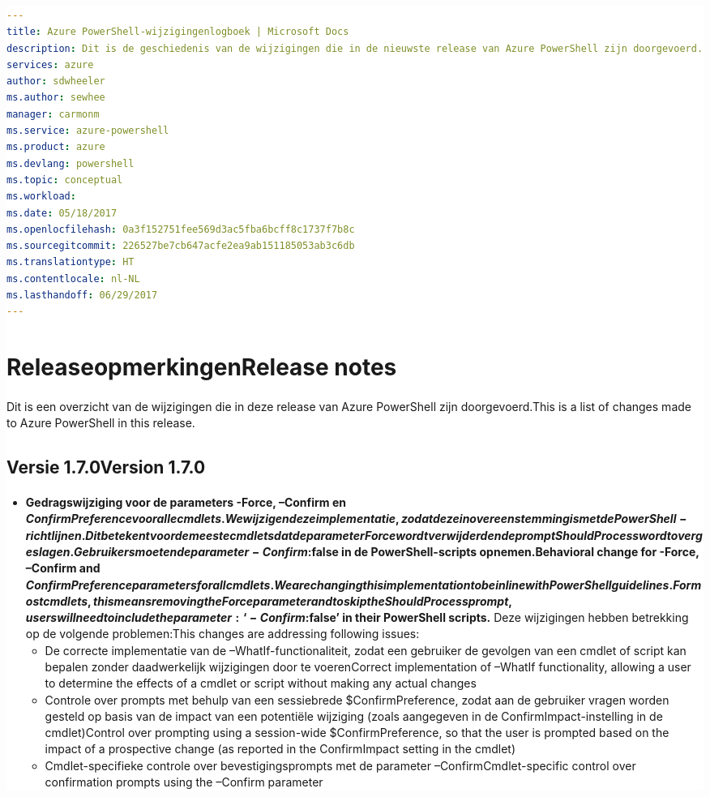 ```yaml
---
title: Azure PowerShell-wijzigingenlogboek | Microsoft Docs
description: Dit is de geschiedenis van de wijzigingen die in de nieuwste release van Azure PowerShell zijn doorgevoerd.
services: azure
author: sdwheeler
ms.author: sewhee
manager: carmonm
ms.service: azure-powershell
ms.product: azure
ms.devlang: powershell
ms.topic: conceptual
ms.workload: 
ms.date: 05/18/2017
ms.openlocfilehash: 0a3f152751fee569d3ac5fba6bcff8c1737f7b8c
ms.sourcegitcommit: 226527be7cb647acfe2ea9ab151185053ab3c6db
ms.translationtype: HT
ms.contentlocale: nl-NL
ms.lasthandoff: 06/29/2017
---
```

# <span data-ttu-id="936e8-103">Releaseopmerkingen</span><span class="sxs-lookup"><span data-stu-id="936e8-103">Release notes</span></span>
<a id="release-notes" class="xliff"></a>

<span data-ttu-id="936e8-104">Dit is een overzicht van de wijzigingen die in deze release van Azure PowerShell zijn doorgevoerd.</span><span class="sxs-lookup"><span data-stu-id="936e8-104">This is a list of changes made to Azure PowerShell in this release.</span></span>

## <span data-ttu-id="936e8-105">Versie 1.7.0</span><span class="sxs-lookup"><span data-stu-id="936e8-105">Version 1.7.0</span></span>
<a id="version-170" class="xliff"></a>

* <span data-ttu-id="936e8-106">**Gedragswijziging voor de parameters -Force, –Confirm en $ConfirmPreference voor alle cmdlets. We wijzigen deze implementatie, zodat deze in overeenstemming is met de PowerShell-richtlijnen. Dit betekent voor de meeste cmdlets dat de parameter Force wordt verwijderd en de prompt ShouldProcess wordt overgeslagen. Gebruikers moeten de parameter -Confirm:$false in de PowerShell-scripts opnemen.**</span><span class="sxs-lookup"><span data-stu-id="936e8-106">**Behavioral change for -Force, –Confirm and $ConfirmPreference parameters for all cmdlets. We are changing this implementation to be in line with PowerShell guidelines. For most cmdlets, this means removing the Force parameter and to skip the ShouldProcess prompt, users will need to include the parameter: ‘-Confirm:$false’ in their PowerShell scripts.**</span></span> <span data-ttu-id="936e8-107">Deze wijzigingen hebben betrekking op de volgende problemen:</span><span class="sxs-lookup"><span data-stu-id="936e8-107">This changes are addressing following issues:</span></span>
  - <span data-ttu-id="936e8-108">De correcte implementatie van de –WhatIf-functionaliteit, zodat een gebruiker de gevolgen van een cmdlet of script kan bepalen zonder daadwerkelijk wijzigingen door te voeren</span><span class="sxs-lookup"><span data-stu-id="936e8-108">Correct implementation of –WhatIf functionality, allowing a user to determine the effects of a cmdlet or script without making any actual changes</span></span>
  - <span data-ttu-id="936e8-109">Controle over prompts met behulp van een sessiebrede $ConfirmPreference, zodat aan de gebruiker vragen worden gesteld op basis van de impact van een potentiële wijziging (zoals aangegeven in de ConfirmImpact-instelling in de cmdlet)</span><span class="sxs-lookup"><span data-stu-id="936e8-109">Control over prompting using a session-wide $ConfirmPreference, so that the user is prompted based on the impact of a prospective change (as reported in the ConfirmImpact setting in the cmdlet)</span></span>
  - <span data-ttu-id="936e8-110">Cmdlet-specifieke controle over bevestigingsprompts met de parameter –Confirm</span><span class="sxs-lookup"><span data-stu-id="936e8-110">Cmdlet-specific control over confirmation prompts using the –Confirm parameter</span></span>